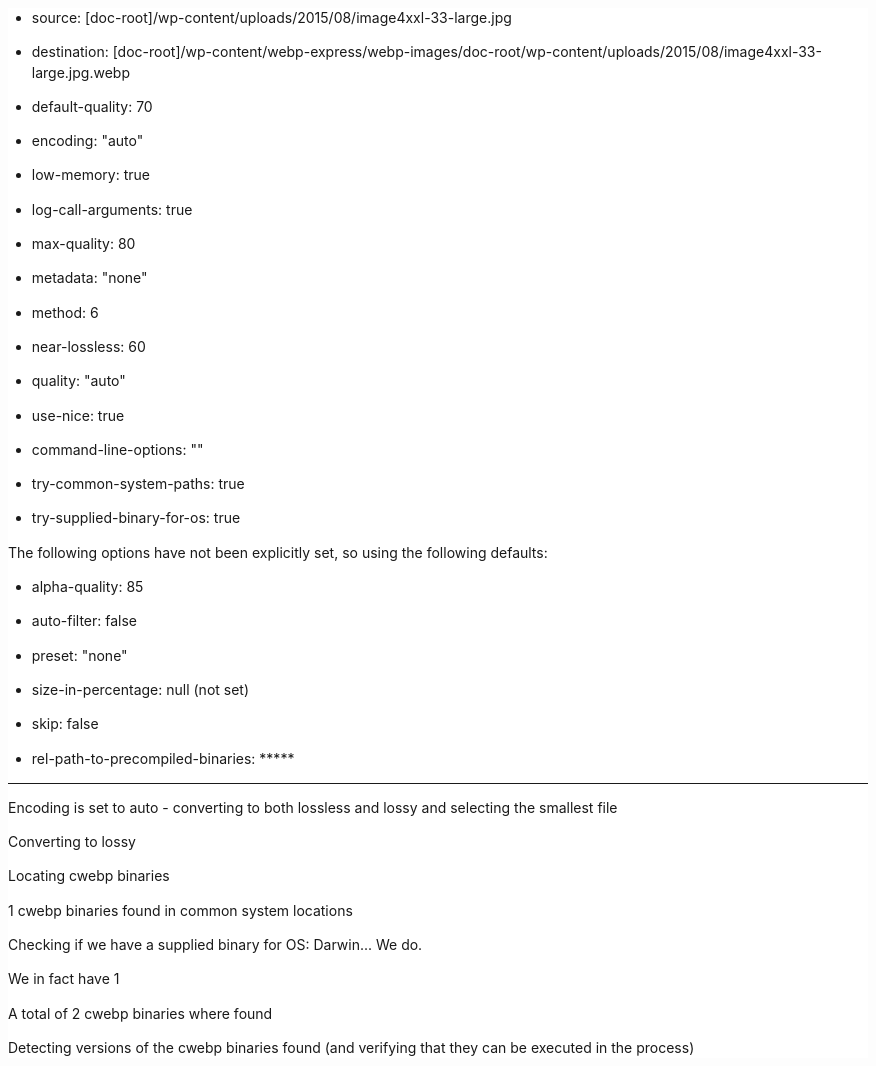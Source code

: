 - source: [doc-root]/wp-content/uploads/2015/08/image4xxl-33-large.jpg

- destination: [doc-root]/wp-content/webp-express/webp-images/doc-root/wp-content/uploads/2015/08/image4xxl-33-large.jpg.webp

- default-quality: 70

- encoding: "auto"

- low-memory: true

- log-call-arguments: true

- max-quality: 80

- metadata: "none"

- method: 6

- near-lossless: 60

- quality: "auto"

- use-nice: true

- command-line-options: ""

- try-common-system-paths: true

- try-supplied-binary-for-os: true


The following options have not been explicitly set, so using the following defaults:

- alpha-quality: 85

- auto-filter: false

- preset: "none"

- size-in-percentage: null (not set)

- skip: false

- rel-path-to-precompiled-binaries: *****

------------


Encoding is set to auto - converting to both lossless and lossy and selecting the smallest file


Converting to lossy

Locating cwebp binaries

1 cwebp binaries found in common system locations

Checking if we have a supplied binary for OS: Darwin... We do.

We in fact have 1

A total of 2 cwebp binaries where found

Detecting versions of the cwebp binaries found (and verifying that they can be executed in the process)
